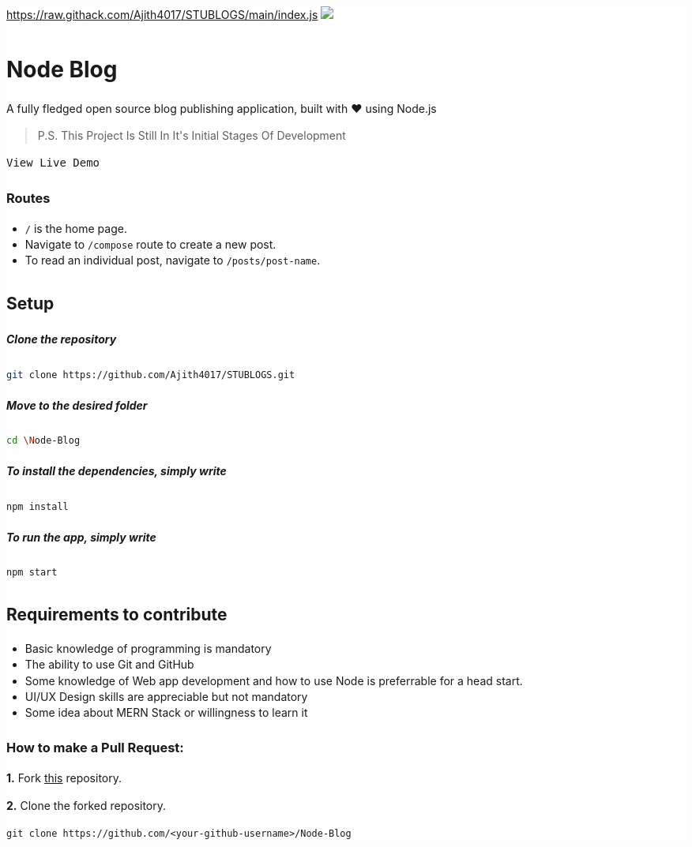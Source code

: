 
https://raw.githack.com/Ajith4017/STUBLOGS/main/index.js
<img src="https://github.com/Ajith4017/STUBLOGS/blob/master/Screenshots/compose.gif?raw=false" width="100%">

# Node Blog
A fully fledged open source blog publishing application, built with ♥ using Node.js

>P.S. This Project Is Still In It's Initial Stages Of Development
<pre>View Live Demo</a></pre>

### Routes

* <code>/</code> is the home page.
* Navigate to <code>/compose</code> route to create a new post.
* To read an individual post, navigate to <code>/posts/post-name</code>.

## Setup

  ##### Clone the repository
```bash
git clone https://github.com/Ajith4017/STUBLOGS.git
```
  ##### Move to the desired folder
```bash
cd \Node-Blog
```
  ##### To install the dependencies, simply write
```bash
npm install
```

  ##### To run the app, simply write
```bash
npm start
```

## Requirements to contribute

- Basic knowledge of programming is mandatory
- The ability to use Git and GitHub
- Some knowledge of Web app development and how to use Node is preferrable for a head start.
- UI/UX Design skills are appreciable but not mandatory
- Some idea about MERN Stack or willingness to learn it

### How to make a Pull Request:

**1.** Fork [this](https://github.com/Ajith4017/STUBLOGS) repository.

**2.** Clone the forked repository.

```terminal
git clone https://github.com/<your-github-username>/Node-Blog
```
